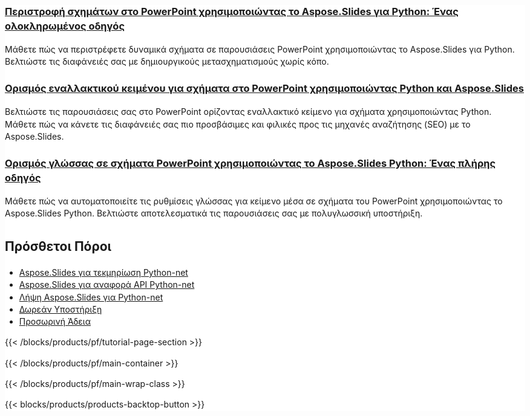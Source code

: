 ### [Περιστροφή σχημάτων στο PowerPoint χρησιμοποιώντας το Aspose.Slides για Python: Ένας ολοκληρωμένος οδηγός](./rotate-shapes-powerpoint-aspose-slides-python/)
Μάθετε πώς να περιστρέφετε δυναμικά σχήματα σε παρουσιάσεις PowerPoint χρησιμοποιώντας το Aspose.Slides για Python. Βελτιώστε τις διαφάνειές σας με δημιουργικούς μετασχηματισμούς χωρίς κόπο.

### [Ορισμός εναλλακτικού κειμένου για σχήματα στο PowerPoint χρησιμοποιώντας Python και Aspose.Slides](./set-alternative-text-shapes-powerpoint-python/)
Βελτιώστε τις παρουσιάσεις σας στο PowerPoint ορίζοντας εναλλακτικό κείμενο για σχήματα χρησιμοποιώντας Python. Μάθετε πώς να κάνετε τις διαφάνειές σας πιο προσβάσιμες και φιλικές προς τις μηχανές αναζήτησης (SEO) με το Aspose.Slides.

### [Ορισμός γλώσσας σε σχήματα PowerPoint χρησιμοποιώντας το Aspose.Slides Python: Ένας πλήρης οδηγός](./aspose-slides-python-language-settings-presentation-shapes/)
Μάθετε πώς να αυτοματοποιείτε τις ρυθμίσεις γλώσσας για κείμενο μέσα σε σχήματα του PowerPoint χρησιμοποιώντας το Aspose.Slides Python. Βελτιώστε αποτελεσματικά τις παρουσιάσεις σας με πολυγλωσσική υποστήριξη.

## Πρόσθετοι Πόροι

- [Aspose.Slides για τεκμηρίωση Python-net](https://docs.aspose.com/slides/python-net/)
- [Aspose.Slides για αναφορά API Python-net](https://reference.aspose.com/slides/python-net/)
- [Λήψη Aspose.Slides για Python-net](https://releases.aspose.com/slides/python-net/)
- [Δωρεάν Υποστήριξη](https://forum.aspose.com/)
- [Προσωρινή Άδεια](https://purchase.aspose.com/temporary-license/)

{{< /blocks/products/pf/tutorial-page-section >}}

{{< /blocks/products/pf/main-container >}}

{{< /blocks/products/pf/main-wrap-class >}}

{{< blocks/products/products-backtop-button >}}